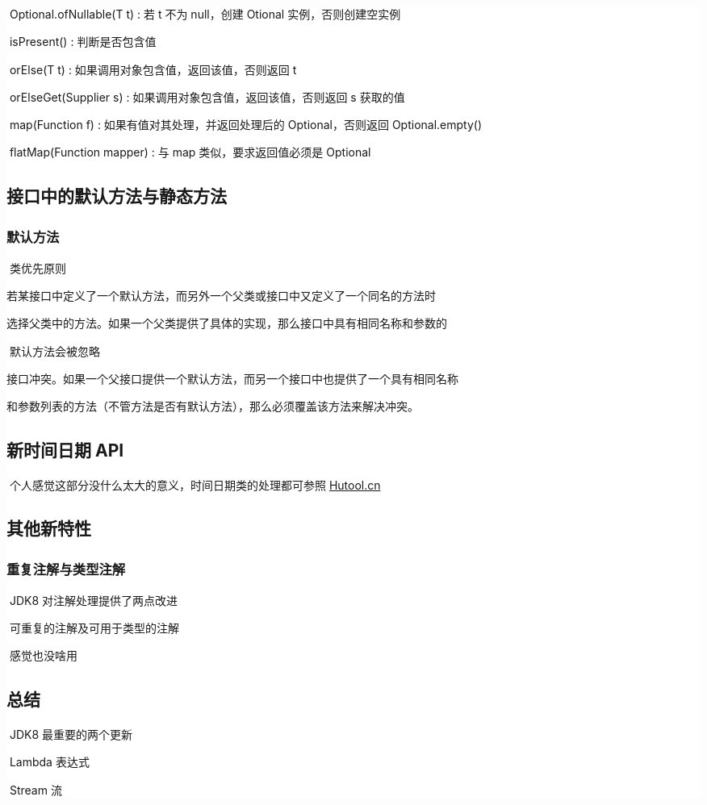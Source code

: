 ​		Optional.ofNullable(T t) : 若 t 不为 null，创建 Otional 实例，否则创建空实例

​		isPresent() : 判断是否包含值

​		orElse(T t) : 如果调用对象包含值，返回该值，否则返回 t

​		orElseGet(Supplier s) : 如果调用对象包含值，返回该值，否则返回 s 获取的值

​		map(Function f) : 如果有值对其处理，并返回处理后的 Optional，否则返回 Optional.empty()

​		flatMap(Function mapper) : 与 map 类似，要求返回值必须是 Optional

## 接口中的默认方法与静态方法

### 	默认方法

​		类优先原则

​			若某接口中定义了一个默认方法，而另外一个父类或接口中又定义了一个同名的方法时

​			选择父类中的方法。如果一个父类提供了具体的实现，那么接口中具有相同名称和参数的

​				默认方法会被忽略

​			接口冲突。如果一个父接口提供一个默认方法，而另一个接口中也提供了一个具有相同名称

​			和参数列表的方法（不管方法是否有默认方法），那么必须覆盖该方法来解决冲突。

## 新时间日期 API

​	个人感觉这部分没什么太大的意义，时间日期类的处理都可参照 [Hutool.cn]()

## 其他新特性

### 	重复注解与类型注解

​		JDK8 对注解处理提供了两点改进

​			可重复的注解及可用于类型的注解

​		感觉也没啥用

## 总结

​	JDK8 最重要的两个更新

​	Lambda 表达式

​	Stream 流







